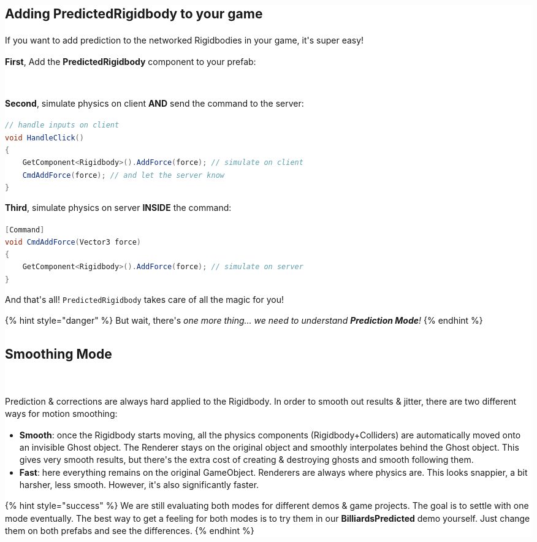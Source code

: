 ## Adding PredictedRigidbody to your game

If you want to add prediction to the networked Rigidbodies in your game, it's super easy!



**First**, Add the **PredictedRigidbody** component to your prefab:

<figure><img src="../../.gitbook/assets/2024-03-21 - 13-48-29@2x.png" alt=""><figcaption></figcaption></figure>

**Second**, simulate physics on client **AND** send the command to the server:

```csharp
// handle inputs on client
void HandleClick()
{
    GetComponent<Rigidbody>().AddForce(force); // simulate on client
    CmdAddForce(force); // and let the server know
}
```

**Third**, simulate physics on server **INSIDE** the command:

```csharp
[Command]
void CmdAddForce(Vector3 force) 
{
    GetComponent<Rigidbody>().AddForce(force); // simulate on server
}
```

And that's all! `PredictedRigidbody` takes care of all the magic for you!

{% hint style="danger" %}
But wait, there's _one more thing... we need to understand **Prediction Mode**!_
{% endhint %}

## Smoothing Mode

<figure><img src="../../.gitbook/assets/2024-03-28 - 22-14-15@2x.png" alt=""><figcaption></figcaption></figure>

Prediction & corrections are always hard applied to the Rigidbody. In order to smooth out results & jitter, there are two different ways for motion smoothing:

* **Smooth**: once the Rigidbody starts moving, all the physics components (Rigidbody+Colliders) are automatically moved onto an invisible Ghost object. The Renderer stays on the original object and smoothly interpolates behind the Ghost object. This gives very smooth results, but there's the extra cost of creating & destroying ghosts and smooth following them.
* **Fast**: here everything remains on the original GameObject. Renderers are always where physics are. This looks snappier, a bit harsher, less smooth. However, it's also significantly faster.

{% hint style="success" %}
We are still evaluating both modes for different demos & game projects. The goal is to settle with one mode eventually. The best way to get a feeling for both modes is to try them in our **BilliardsPredicted** demo yourself. Just change them on both prefabs and see the differences.
{% endhint %}
